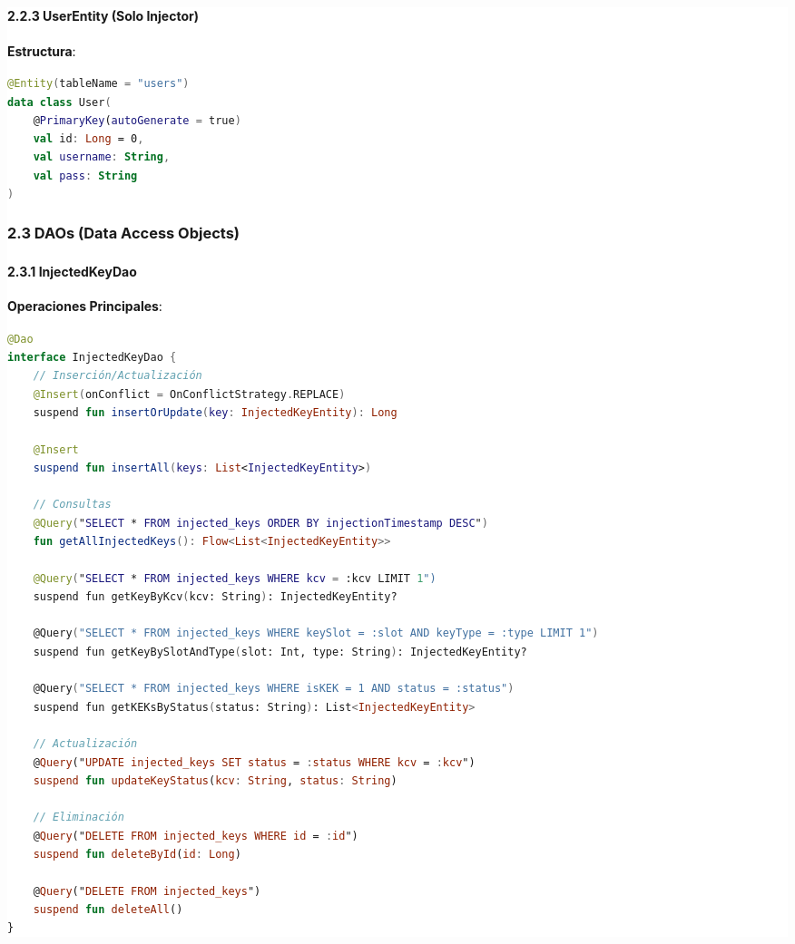 #### 2.2.3 UserEntity (Solo Injector)

**Estructura**:
```kotlin
@Entity(tableName = "users")
data class User(
    @PrimaryKey(autoGenerate = true)
    val id: Long = 0,
    val username: String,
    val pass: String
)
```

### 2.3 DAOs (Data Access Objects)

#### 2.3.1 InjectedKeyDao

**Operaciones Principales**:
```kotlin
@Dao
interface InjectedKeyDao {
    // Inserción/Actualización
    @Insert(onConflict = OnConflictStrategy.REPLACE)
    suspend fun insertOrUpdate(key: InjectedKeyEntity): Long
    
    @Insert
    suspend fun insertAll(keys: List<InjectedKeyEntity>)
    
    // Consultas
    @Query("SELECT * FROM injected_keys ORDER BY injectionTimestamp DESC")
    fun getAllInjectedKeys(): Flow<List<InjectedKeyEntity>>
    
    @Query("SELECT * FROM injected_keys WHERE kcv = :kcv LIMIT 1")
    suspend fun getKeyByKcv(kcv: String): InjectedKeyEntity?
    
    @Query("SELECT * FROM injected_keys WHERE keySlot = :slot AND keyType = :type LIMIT 1")
    suspend fun getKeyBySlotAndType(slot: Int, type: String): InjectedKeyEntity?
    
    @Query("SELECT * FROM injected_keys WHERE isKEK = 1 AND status = :status")
    suspend fun getKEKsByStatus(status: String): List<InjectedKeyEntity>
    
    // Actualización
    @Query("UPDATE injected_keys SET status = :status WHERE kcv = :kcv")
    suspend fun updateKeyStatus(kcv: String, status: String)
    
    // Eliminación
    @Query("DELETE FROM injected_keys WHERE id = :id")
    suspend fun deleteById(id: Long)
    
    @Query("DELETE FROM injected_keys")
    suspend fun deleteAll()
}
```

